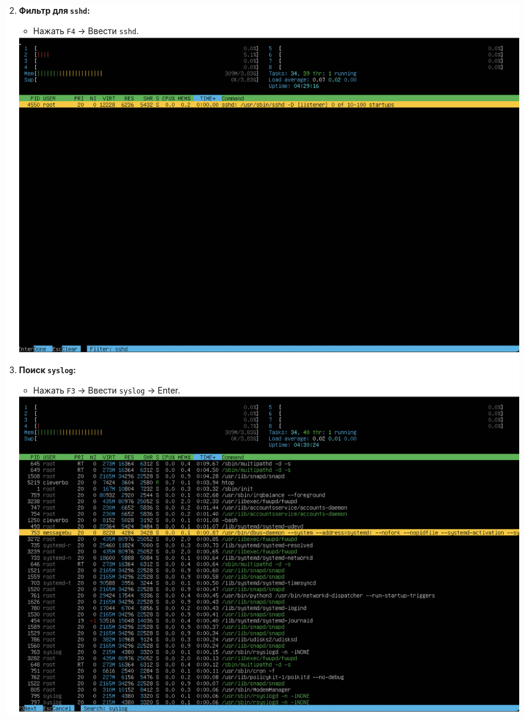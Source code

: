 2. **Фильтр для `sshd`:**
   - Нажать `F4` → Ввести `sshd`.
   <img src="images/part_9/htop/1_sshd.png" heigth="300"/>

3. **Поиск `syslog`:**
   - Нажать `F3` → Ввести `syslog` → Enter.
   <img src="images/part_9/htop/2_syslog.png" heigth="300"/>
